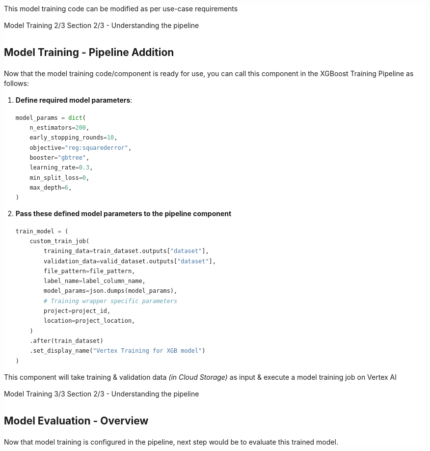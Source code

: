 This model training code can be modified as per use-case requirements

<walkthrough-footnote>Model Training 2/3</walkthrough-footnote>
<walkthrough-footnote>Section 2/3 - Understanding the pipeline</walkthrough-footnote>

## Model Training - Pipeline Addition

Now that the model training code/component is ready for use, you can call this component in the <walkthrough-editor-open-file filePath="pipelines/xgboost/training/pipeline.py">XGBoost Training Pipeline</walkthrough-editor-open-file> as follows:

1. **Define required model parameters**:
    ```py
    model_params = dict(
        n_estimators=200,
        early_stopping_rounds=10,
        objective="reg:squarederror",
        booster="gbtree",
        learning_rate=0.3,
        min_split_loss=0,
        max_depth=6,
    )
    ```

2. **Pass these defined model parameters to the pipeline component**
    ```py
    train_model = (
        custom_train_job(
            training_data=train_dataset.outputs["dataset"],
            validation_data=valid_dataset.outputs["dataset"],
            file_pattern=file_pattern,
            label_name=label_column_name,
            model_params=json.dumps(model_params),
            # Training wrapper specific parameters
            project=project_id,
            location=project_location,
        )
        .after(train_dataset)
        .set_display_name("Vertex Training for XGB model")
    )
    ```

This component will take training & validation data *(in Cloud Storage)* as input & execute a model training job on Vertex AI

<walkthrough-footnote>Model Training 3/3</walkthrough-footnote>
<walkthrough-footnote>Section 2/3 - Understanding the pipeline</walkthrough-footnote>

## Model Evaluation - Overview

Now that model training is configured in the pipeline, next step would be to evaluate this trained model.
